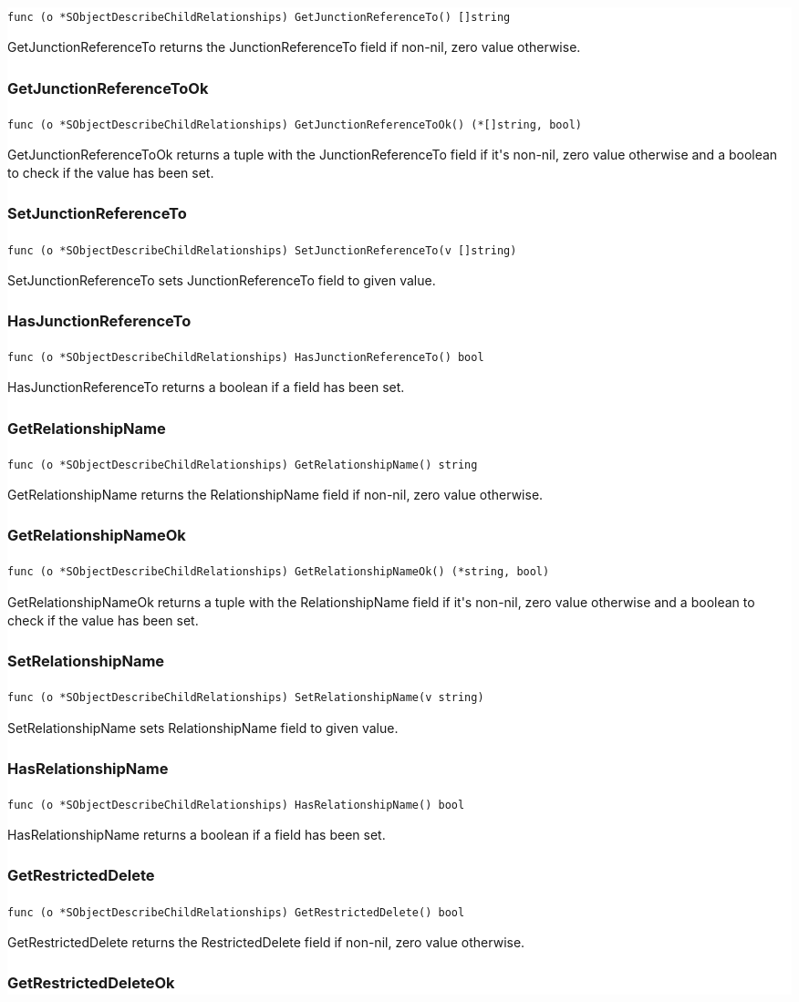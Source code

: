 `func (o *SObjectDescribeChildRelationships) GetJunctionReferenceTo() []string`

GetJunctionReferenceTo returns the JunctionReferenceTo field if non-nil, zero value otherwise.

### GetJunctionReferenceToOk

`func (o *SObjectDescribeChildRelationships) GetJunctionReferenceToOk() (*[]string, bool)`

GetJunctionReferenceToOk returns a tuple with the JunctionReferenceTo field if it's non-nil, zero value otherwise
and a boolean to check if the value has been set.

### SetJunctionReferenceTo

`func (o *SObjectDescribeChildRelationships) SetJunctionReferenceTo(v []string)`

SetJunctionReferenceTo sets JunctionReferenceTo field to given value.

### HasJunctionReferenceTo

`func (o *SObjectDescribeChildRelationships) HasJunctionReferenceTo() bool`

HasJunctionReferenceTo returns a boolean if a field has been set.

### GetRelationshipName

`func (o *SObjectDescribeChildRelationships) GetRelationshipName() string`

GetRelationshipName returns the RelationshipName field if non-nil, zero value otherwise.

### GetRelationshipNameOk

`func (o *SObjectDescribeChildRelationships) GetRelationshipNameOk() (*string, bool)`

GetRelationshipNameOk returns a tuple with the RelationshipName field if it's non-nil, zero value otherwise
and a boolean to check if the value has been set.

### SetRelationshipName

`func (o *SObjectDescribeChildRelationships) SetRelationshipName(v string)`

SetRelationshipName sets RelationshipName field to given value.

### HasRelationshipName

`func (o *SObjectDescribeChildRelationships) HasRelationshipName() bool`

HasRelationshipName returns a boolean if a field has been set.

### GetRestrictedDelete

`func (o *SObjectDescribeChildRelationships) GetRestrictedDelete() bool`

GetRestrictedDelete returns the RestrictedDelete field if non-nil, zero value otherwise.

### GetRestrictedDeleteOk
